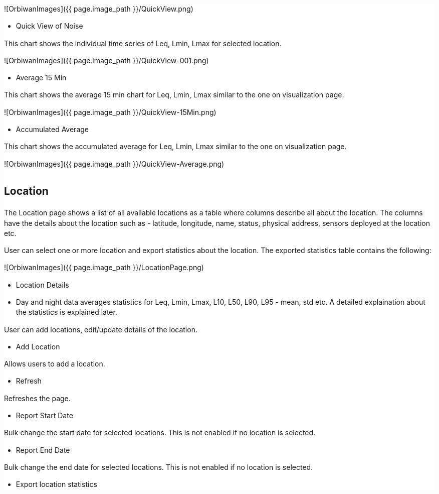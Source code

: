![OrbiwanImages]({{ page.image_path }}/QuickView.png)

- Quick View of Noise

This chart shows the individual time series of Leq, Lmin, Lmax for selected location.

![OrbiwanImages]({{ page.image_path }}/QuickView-001.png)

- Average 15 Min

This chart shows the average 15 min chart for Leq, Lmin, Lmax similar to the one on
visualization page.

![OrbiwanImages]({{ page.image_path }}/QuickView-15Min.png)



- Accumulated Average

This chart shows the accumulated average for Leq, Lmin, Lmax similar to the one on visualization page.

![OrbiwanImages]({{ page.image_path }}/QuickView-Average.png)

## Location

The Location page shows a list of all available locations as a table where columns describe all about the location. The columns have the details about the location such as - latitude, longitude, name, status, physical address, sensors deployed at the location etc.

User can select one or more location and export statistics about the location. The exported statistics table contains the following:

![OrbiwanImages]({{ page.image_path }}/LocationPage.png)

- Location Details

- Day and night data averages statistics for Leq, Lmin, Lmax, L10, L50, L90, L95 - mean, std etc. A detailed explaination about the statistics is explained later.

User can add locations, edit/update details of the location.

- Add Location

Allows users to add a location.

- Refresh

Refreshes the page.

- Report Start Date

Bulk change the start date for selected locations. This is not enabled if no location is selected.

- Report End Date

Bulk change the end date for selected locations. This is not enabled if no location is selected.

- Export location statistics
